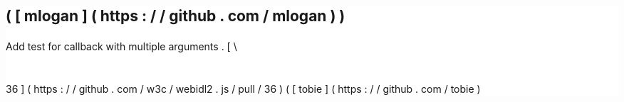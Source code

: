 (
[
mlogan
]
(
https
:
/
/
github
.
com
/
mlogan
)
)
-
Add
test
for
callback
with
multiple
arguments
.
[
\
#
36
]
(
https
:
/
/
github
.
com
/
w3c
/
webidl2
.
js
/
pull
/
36
)
(
[
tobie
]
(
https
:
/
/
github
.
com
/
tobie
)